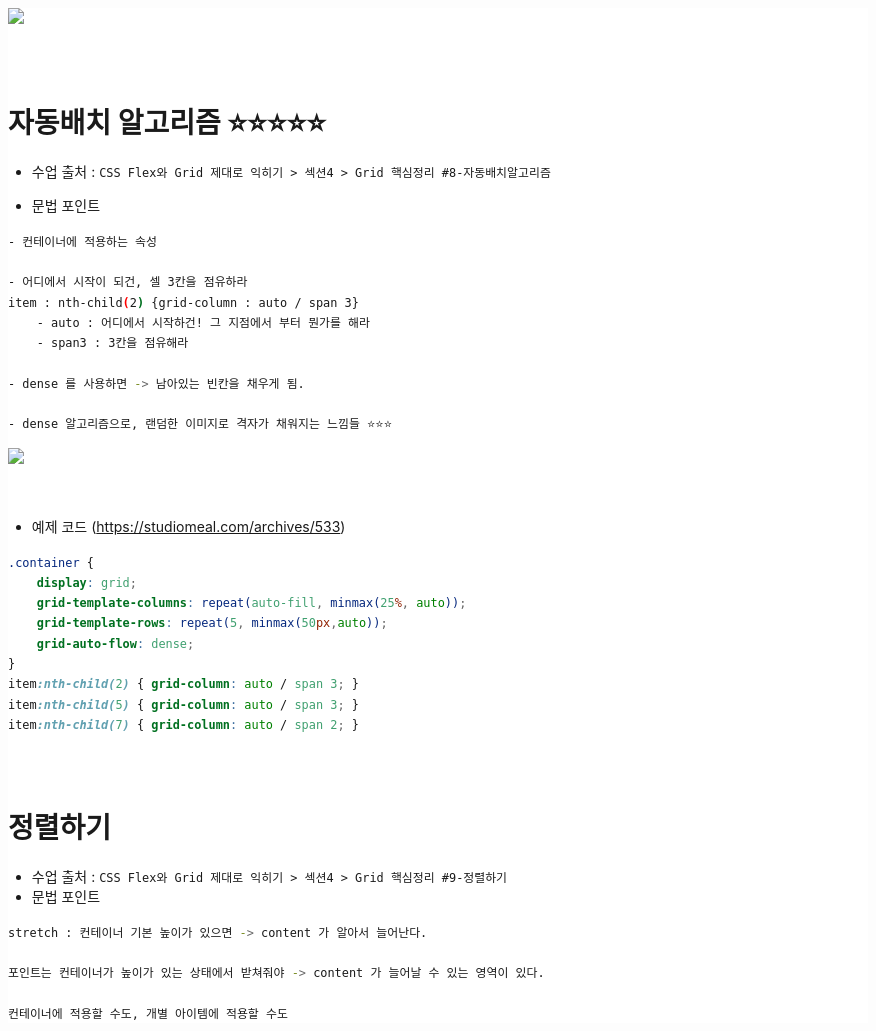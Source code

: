 
![](https://i.imgur.com/6u1sULr.png)


<br>


# 자동배치 알고리즘 ⭐⭐⭐⭐⭐ 

- 수업 출처 : `CSS Flex와 Grid 제대로 익히기 > 섹션4 > Grid 핵심정리 #8-자동배치알고리즘`

- 문법 포인트 
``` bash 
- 컨테이너에 적용하는 속성 

- 어디에서 시작이 되건, 셀 3칸을 점유하라 
item : nth-child(2) {grid-column : auto / span 3}
	- auto : 어디에서 시작하건! 그 지점에서 부터 뭔가를 해라 
	- span3 : 3칸을 점유해라 

- dense 를 사용하면 -> 남아있는 빈칸을 채우게 됨. 

- dense 알고리즘으로, 랜덤한 이미지로 격자가 채워지는 느낌들 ⭐⭐⭐
```

![](https://i.imgur.com/LR5qXx8.png)


<br>

- 예제 코드 (https://studiomeal.com/archives/533)
```css
.container {
	display: grid;
	grid-template-columns: repeat(auto-fill, minmax(25%, auto));
	grid-template-rows: repeat(5, minmax(50px,auto));
	grid-auto-flow: dense;
}
item:nth-child(2) { grid-column: auto / span 3; }
item:nth-child(5) { grid-column: auto / span 3; }
item:nth-child(7) { grid-column: auto / span 2; }
```


<br>

# 정렬하기 
- 수업 출처 : `CSS Flex와 Grid 제대로 익히기 > 섹션4 > Grid 핵심정리 #9-정렬하기`
- 문법 포인트 
``` bash 
stretch : 컨테이너 기본 높이가 있으면 -> content 가 알아서 늘어난다. 

포인트는 컨테이너가 높이가 있는 상태에서 받쳐줘야 -> content 가 늘어날 수 있는 영역이 있다. 

컨테이너에 적용할 수도, 개별 아이템에 적용할 수도 
```
